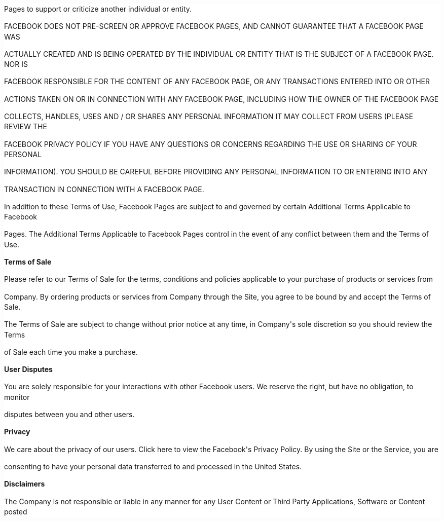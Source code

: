 Pages to support or criticize another individual or entity.

FACEBOOK DOES NOT PRE-SCREEN OR APPROVE FACEBOOK PAGES, AND CANNOT GUARANTEE THAT A FACEBOOK PAGE WAS

ACTUALLY CREATED AND IS BEING OPERATED BY THE INDIVIDUAL OR ENTITY THAT IS THE SUBJECT OF A FACEBOOK PAGE. NOR IS

FACEBOOK RESPONSIBLE FOR THE CONTENT OF ANY FACEBOOK PAGE, OR ANY TRANSACTIONS ENTERED INTO OR OTHER

ACTIONS TAKEN ON OR IN CONNECTION WITH ANY FACEBOOK PAGE, INCLUDING HOW THE OWNER OF THE FACEBOOK PAGE

COLLECTS, HANDLES, USES AND / OR SHARES ANY PERSONAL INFORMATION IT MAY COLLECT FROM USERS (PLEASE REVIEW THE

FACEBOOK PRIVACY POLICY IF YOU HAVE ANY QUESTIONS OR CONCERNS REGARDING THE USE OR SHARING OF YOUR PERSONAL

INFORMATION). YOU SHOULD BE CAREFUL BEFORE PROVIDING ANY PERSONAL INFORMATION TO OR ENTERING INTO ANY

TRANSACTION IN CONNECTION WITH A FACEBOOK PAGE.

In addition to these Terms of Use, Facebook Pages are subject to and governed by certain Additional Terms Applicable to Facebook

Pages. The Additional Terms Applicable to Facebook Pages control in the event of any conflict between them and the Terms of Use.

**Terms of Sale**

Please refer to our Terms of Sale for the terms, conditions and policies applicable to your purchase of products or services from

Company. By ordering products or services from Company through the Site, you agree to be bound by and accept the Terms of Sale.

The Terms of Sale are subject to change without prior notice at any time, in Company's sole discretion so you should review the Terms

of Sale each time you make a purchase.

**User Disputes**

You are solely responsible for your interactions with other Facebook users. We reserve the right, but have no obligation, to monitor

disputes between you and other users.

**Privacy**

We care about the privacy of our users. Click here to view the Facebook's Privacy Policy. By using the Site or the Service, you are

consenting to have your personal data transferred to and processed in the United States.

**Disclaimers**

The Company is not responsible or liable in any manner for any User Content or Third Party Applications, Software or Content posted
